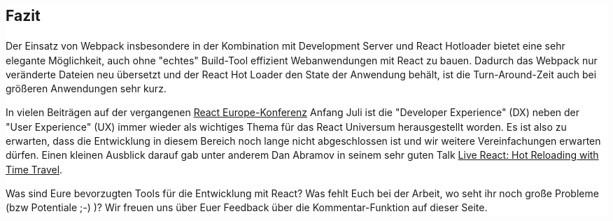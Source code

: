 ## Fazit

Der Einsatz von Webpack insbesondere in der Kombination mit Development Server und React Hotloader bietet eine sehr elegante Möglichkeit, auch ohne "echtes" Build-Tool effizient Webanwendungen mit React zu bauen. Dadurch das Webpack nur veränderte Dateien neu übersetzt und der React Hot Loader den State der Anwendung behält, ist die Turn-Around-Zeit auch bei größeren Anwendungen sehr kurz.

In vielen Beiträgen auf der vergangenen [React Europe-Konferenz](https://www.react-europe.org/) Anfang Juli ist die "Developer Experience" (DX) neben der "User Experience" (UX) immer wieder als wichtiges Thema für das React Universum herausgestellt worden. Es ist also zu erwarten, dass die Entwicklung in diesem Bereich noch lange nicht abgeschlossen ist und wir weitere Vereinfachungen erwarten dürfen. Einen kleinen Ausblick darauf gab unter anderem  Dan Abramov in seinem sehr guten Talk [Live React: Hot Reloading with Time Travel](https://www.youtube.com/watch?v=xsSnOQynTHs).

Was sind Eure bevorzugten Tools für die Entwicklung mit React? Was fehlt Euch bei der Arbeit, wo seht ihr noch große Probleme (bzw Potentiale ;-) )? Wir freuen uns über Euer Feedback über die Kommentar-Funktion auf dieser Seite.
